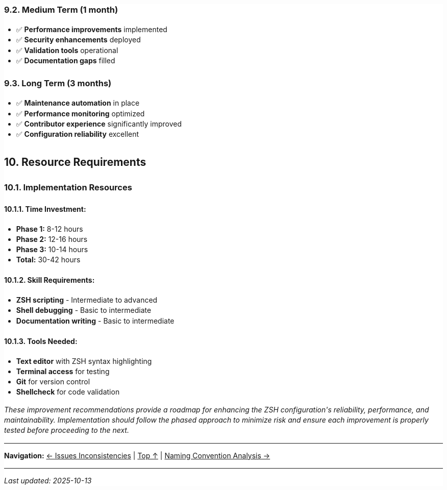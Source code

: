 
### 9.2. **Medium Term (1 month)**

- ✅ **Performance improvements** implemented
- ✅ **Security enhancements** deployed
- ✅ **Validation tools** operational
- ✅ **Documentation gaps** filled


### 9.3. **Long Term (3 months)**

- ✅ **Maintenance automation** in place
- ✅ **Performance monitoring** optimized
- ✅ **Contributor experience** significantly improved
- ✅ **Configuration reliability** excellent


## 10. Resource Requirements

### 10.1. **Implementation Resources**

#### 10.1.1. Time Investment:

- **Phase 1:** 8-12 hours
- **Phase 2:** 12-16 hours
- **Phase 3:** 10-14 hours
- **Total:** 30-42 hours


#### 10.1.2. Skill Requirements:

- **ZSH scripting** - Intermediate to advanced
- **Shell debugging** - Basic to intermediate
- **Documentation writing** - Basic to intermediate


#### 10.1.3. Tools Needed:

- **Text editor** with ZSH syntax highlighting
- **Terminal access** for testing
- **Git** for version control
- **Shellcheck** for code validation


*These improvement recommendations provide a roadmap for enhancing the ZSH configuration's reliability, performance, and maintainability. Implementation should follow the phased approach to minimize risk and ensure each improvement is properly tested before proceeding to the next.*

---

**Navigation:** [← Issues Inconsistencies](210-issues-inconsistencies.md) | [Top ↑](#improvement-recommendations) | [Naming Convention Analysis →](230-naming-convention-analysis.md)

---

*Last updated: 2025-10-13*
